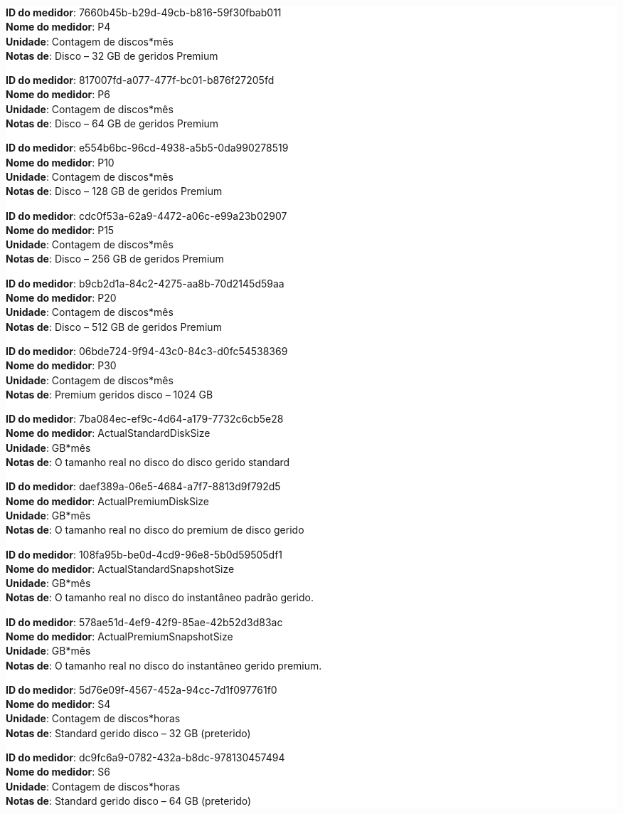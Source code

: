 **ID do medidor**: 7660b45b-b29d-49cb-b816-59f30fbab011   
**Nome do medidor**: P4   
**Unidade**: Contagem de discos\*mês   
**Notas de**: Disco – 32 GB de geridos Premium 

**ID do medidor**: 817007fd-a077-477f-bc01-b876f27205fd   
**Nome do medidor**: P6   
**Unidade**: Contagem de discos\*mês   
**Notas de**: Disco – 64 GB de geridos Premium 

**ID do medidor**: e554b6bc-96cd-4938-a5b5-0da990278519   
**Nome do medidor**: P10   
**Unidade**: Contagem de discos\*mês   
**Notas de**: Disco – 128 GB de geridos Premium  

**ID do medidor**: cdc0f53a-62a9-4472-a06c-e99a23b02907   
**Nome do medidor**: P15  
**Unidade**: Contagem de discos\*mês   
**Notas de**: Disco – 256 GB de geridos Premium 

**ID do medidor**: b9cb2d1a-84c2-4275-aa8b-70d2145d59aa   
**Nome do medidor**: P20   
**Unidade**: Contagem de discos\*mês   
**Notas de**: Disco – 512 GB de geridos Premium 

**ID do medidor**: 06bde724-9f94-43c0-84c3-d0fc54538369   
**Nome do medidor**: P30   
**Unidade**: Contagem de discos\*mês   
**Notas de**: Premium geridos disco – 1024 GB 

**ID do medidor**: 7ba084ec-ef9c-4d64-a179-7732c6cb5e28   
**Nome do medidor**: ActualStandardDiskSize   
**Unidade**: GB\*mês      
**Notas de**: O tamanho real no disco do disco gerido standard  

**ID do medidor**: daef389a-06e5-4684-a7f7-8813d9f792d5  
**Nome do medidor**: ActualPremiumDiskSize   
**Unidade**: GB\*mês      
**Notas de**: O tamanho real no disco do premium de disco gerido 

**ID do medidor**: 108fa95b-be0d-4cd9-96e8-5b0d59505df1  
**Nome do medidor**: ActualStandardSnapshotSize   
**Unidade**: GB\*mês   
**Notas de**: O tamanho real no disco do instantâneo padrão gerido.  

**ID do medidor**: 578ae51d-4ef9-42f9-85ae-42b52d3d83ac   
**Nome do medidor**: ActualPremiumSnapshotSize   
**Unidade**: GB\*mês   
**Notas de**: O tamanho real no disco do instantâneo gerido premium.   

**ID do medidor**: 5d76e09f-4567-452a-94cc-7d1f097761f0   
**Nome do medidor**: S4   
**Unidade**: Contagem de discos\*horas   
**Notas de**: Standard gerido disco – 32 GB (preterido) 

**ID do medidor**: dc9fc6a9-0782-432a-b8dc-978130457494   
**Nome do medidor**: S6   
**Unidade**: Contagem de discos\*horas   
**Notas de**: Standard gerido disco – 64 GB (preterido) 
